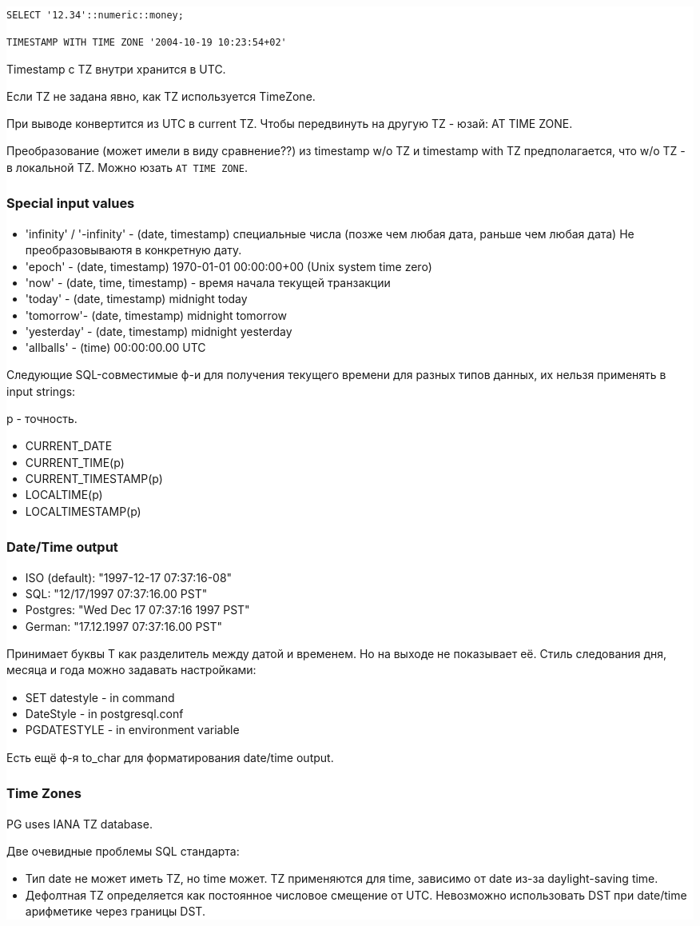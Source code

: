 ```SELECT '12.34'::numeric::money;```

```TIMESTAMP WITH TIME ZONE '2004-10-19 10:23:54+02'```

Timestamp с TZ внутри хранится в UTC.

Если TZ не задана явно, как TZ используется TimeZone.

При выводе конвертится из UTC в current TZ. Чтобы передвинуть на другую TZ - юзай: AT TIME ZONE.

Преобразование (может имели в виду сравнение??) из timestamp w/o TZ и timestamp with TZ предполагается, что w/o TZ - в локальной TZ.
Можно юзать ```AT TIME ZONE```. 

### Special input values

* 'infinity' / '-infinity' - (date, timestamp) специальные числа (позже чем любая дата, раньше чем любая дата) Не преобразовываютя в конкретную дату.
* 'epoch' - (date, timestamp) 1970-01-01 00:00:00+00 (Unix system time zero)
* 'now' - (date, time, timestamp) - время начала текущей транзакции
* 'today' - (date, timestamp) midnight today
* 'tomorrow'- (date, timestamp) midnight tomorrow
* 'yesterday' - (date, timestamp) midnight yesterday
* 'allballs' - (time) 00:00:00.00 UTC

Следующие SQL-совместимые ф-и для получения текущего времени для разных типов данных, их нельзя применять в input strings:

p - точность.

* CURRENT_DATE
* CURRENT_TIME(p)
* CURRENT_TIMESTAMP(p)
* LOCALTIME(p)
* LOCALTIMESTAMP(p)

### Date/Time output

* ISO (default): "1997-12-17 07:37:16-08"
* SQL: "12/17/1997 07:37:16.00 PST"
* Postgres: "Wed Dec 17 07:37:16 1997 PST"
* German: "17.12.1997 07:37:16.00 PST"

Принимает буквы T как разделитель между датой и временем. Но на выходе не показывает её.
Стиль следования дня, месяца и года можно задавать настройками:

* SET datestyle - in command
* DateStyle - in postgresql.conf
* PGDATESTYLE - in environment variable

Есть ещё ф-я to_char для форматирования date/time output.

### Time Zones

PG uses IANA TZ database.

Две очевидные проблемы SQL стандарта:

* Тип date не может иметь TZ, но time может. TZ применяются для time, зависимо от date из-за daylight-saving time.
* Дефолтная TZ определяется как постоянное числовое смещение от UTC. Невозможно использовать DST при date/time арифметике через границы DST.

```